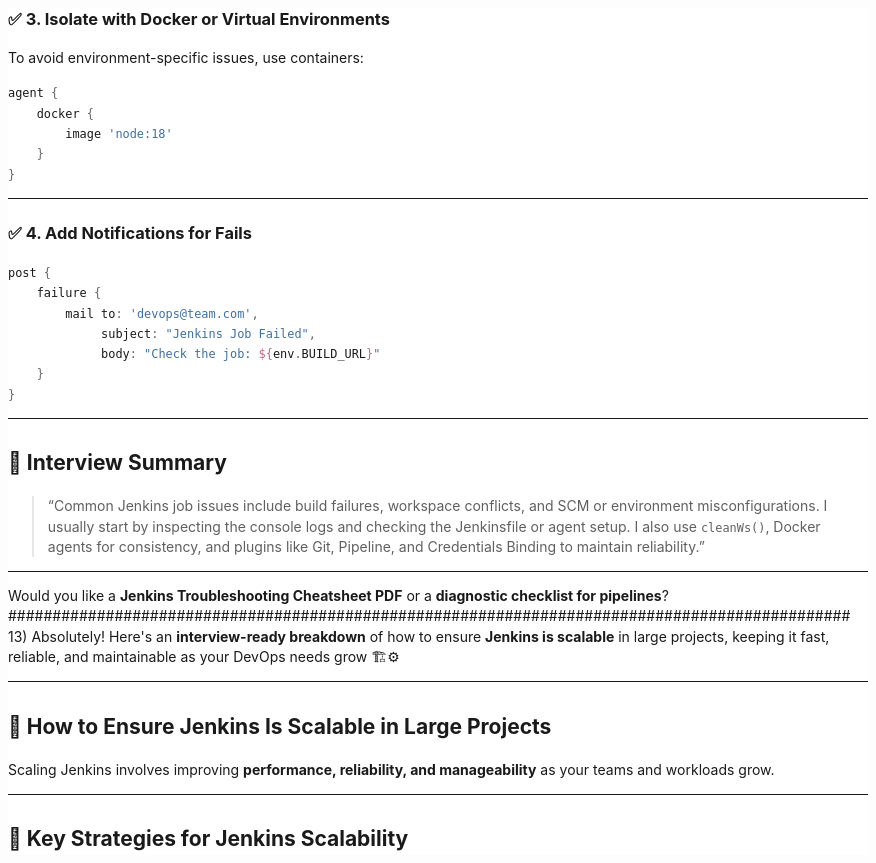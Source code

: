 
### ✅ 3. **Isolate with Docker or Virtual Environments**
To avoid environment-specific issues, use containers:

```groovy
agent {
    docker {
        image 'node:18'
    }
}
```

---

### ✅ 4. **Add Notifications for Fails**
```groovy
post {
    failure {
        mail to: 'devops@team.com',
             subject: "Jenkins Job Failed",
             body: "Check the job: ${env.BUILD_URL}"
    }
}
```

---

## 🧠 Interview Summary

> “Common Jenkins job issues include build failures, workspace conflicts, and SCM or environment misconfigurations. I usually start by inspecting the console logs and checking the Jenkinsfile or agent setup. I also use `cleanWs()`, Docker agents for consistency, and plugins like Git, Pipeline, and Credentials Binding to maintain reliability.”

---

Would you like a **Jenkins Troubleshooting Cheatsheet PDF** or a **diagnostic checklist for pipelines**?
###############################################################################################
13)
Absolutely! Here's an **interview-ready breakdown** of how to ensure **Jenkins is scalable** in large projects, keeping it fast, reliable, and maintainable as your DevOps needs grow 🏗️⚙️

---

## 🚀 How to Ensure Jenkins Is Scalable in Large Projects

Scaling Jenkins involves improving **performance, reliability, and manageability** as your teams and workloads grow.

---

## 🧱 Key Strategies for Jenkins Scalability
